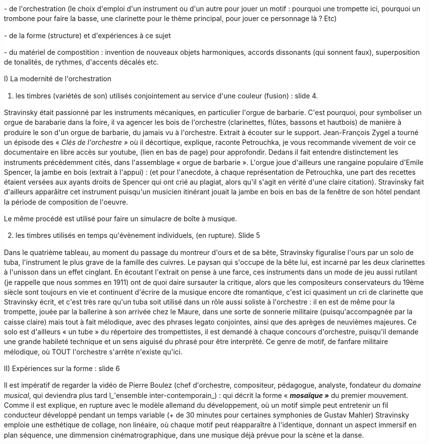\- de l'orchestration (le choix d'emploi d'un instrument ou d'un autre pour jouer un motif : pourquoi une trompette ici, pourquoi un trombone pour faire la basse, une clarinette pour le thème principal, pour jouer ce personnage là ? Etc)

\- de la forme (structure) et d'expériences à ce sujet

\- du matériel de compostition : invention de nouveaux objets harmoniques, accords dissonants (qui sonnent faux), superposition de tonalités, de rythmes, d'accents décalés etc.

I) La modernité de l'orchestration

1) les timbres (variétés de son) utilisés conjointement au service d'une couleur (fusion) : slide 4.

Stravinsky était passionné par les instruments mécaniques, en particulier l'orgue de barbarie. C'est pourquoi, pour symboliser un orgue de barabarie dans la foire, il va agencer les bois de l'orchestre (clarinettes, flûtes, bassons et hautbois) de manière à produire le son d'un orgue de barbarie, du jamais vu à l'orchestre. Extrait à écouter sur le support. Jean-François Zygel a tourné un épisode des « _Clés de l'orchestre »_ où il décortique, explique, raconte Petrouchka, je vous recommande vivement de voir ce documentaire en libre accès sur youtube, (lien en bas de page) pour approfondir. Dedans il fait entendre distinctement les instruments précédemment cités, dans l'assemblage « orgue de barbarie ». L'orgue joue d'ailleurs une rangaine populaire d'Emile Spencer, la jambe en bois (extrait à l'appui) : (et pour l'anecdote, à chaque représentation de Petrouchka, une part des recettes étaient versées aux ayants droits de Spencer qui ont crié au plagiat, alors qu'il s'agit en vérité d'une claire citation). Stravinsky fait d'ailleurs apparâitre cet instrument puisqu'un musicien itinérant jouait la jambe en bois en bas de la fenêtre de son hôtel pendant la période de composition de l'oeuvre.

Le même procédé est utilisé pour faire un simulacre de boîte à musique.

2) les timbres utilisés en temps qu'évènement individuels, (en rupture). Slide 5

Dans le quatrième tableau, au moment du passage du montreur d'ours et de sa bête, Stravinsky figuralise l'ours par un solo de tuba, l'instrument le plus grave de la famille des cuivres. Le paysan qui s'occupe de la bête lui, est incarné par les deux clarinettes à l'unisson dans un effet cinglant. En écoutant l'extrait on pense à une farce, ces instruments dans un mode de jeu aussi rutilant (je rappelle que nous sommes en 1911) ont de quoi daire sursauter la critique, alors que les compositeurs conservateurs du 19ème siècle sont toujours en vie et continuent d'écrire de la musique encore dte romantique, c'est ici quasiment un cri de clarinette que Stravinsky écrit, et c'est très rare qu'un tuba soit utilisé dans un rôle aussi soliste à l'orchestre : il en est de même pour la trompette, jouée par la ballerine à son arrivée chez le Maure, dans une sorte de sonnerie militaire (puisqu'accompagnée par la caisse claire) mais tout à fait mélodique, avec des phrases legato conjointes, ainsi que des aprèges de neuvièmes majeures. Ce solo est d'ailleurs « un tube » du répertoire des trompettistes, il est demandé à chaque concours d'orchestre, puisqu'il demande une grande habileté technique et un sens aiguisé du phrasé pour être interprêté. Ce genre de motif, de fanfare militaire mélodique, où TOUT l'orchestre s'arrête n'existe qu'ici.

II) Expériences sur la forme : slide 6

Il est impératif de regarder la vidéo de Pierre Boulez (chef d'orchestre, compositeur, pédagogue, analyste, fondateur du _domaine musical_, qui deviendra plus tard l_'ensemble inter-contemporain_) : qui décrit la forme « **_mosaïque »_** du premier mouvement. Comme il est explique, en rupture avec le modèle allemand du développement, où un motif simple peut entretenir un fil conducteur développé pendant un temps variable (+ de 30 minutes pour certaines symphonies de Gustav Mahler) Stravinsky emploie une esthétique de collage, non linéaire, où chaque motif peut réapparaître à l'identique, donnant un aspect immersif en plan séquence, une dimmension cinématrographique, dans une musique déjà prévue pour la scène et la danse.
